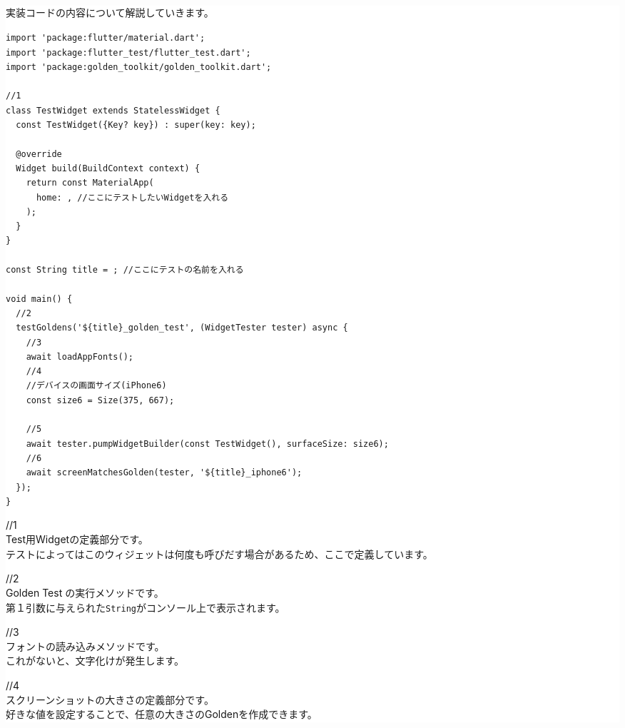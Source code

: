 実装コードの内容について解説していきます。

```
import 'package:flutter/material.dart';
import 'package:flutter_test/flutter_test.dart';
import 'package:golden_toolkit/golden_toolkit.dart';

//1
class TestWidget extends StatelessWidget {
  const TestWidget({Key? key}) : super(key: key);

  @override
  Widget build(BuildContext context) {
    return const MaterialApp(
      home: , //ここにテストしたいWidgetを入れる
    );
  }
}

const String title = ; //ここにテストの名前を入れる

void main() {
  //2
  testGoldens('${title}_golden_test', (WidgetTester tester) async {
    //3
    await loadAppFonts();
    //4
    //デバイスの画面サイズ(iPhone6)
    const size6 = Size(375, 667);

    //5
    await tester.pumpWidgetBuilder(const TestWidget(), surfaceSize: size6);
    //6
    await screenMatchesGolden(tester, '${title}_iphone6');
  });
}
```

//1  
Test用Widgetの定義部分です。  
テストによってはこのウィジェットは何度も呼びだす場合があるため、ここで定義しています。

//2  
Golden Test の実行メソッドです。  
第１引数に与えられた`String`がコンソール上で表示されます。

//3  
フォントの読み込みメソッドです。  
これがないと、文字化けが発生します。

//4  
スクリーンショットの大きさの定義部分です。  
好きな値を設定することで、任意の大きさのGoldenを作成できます。
